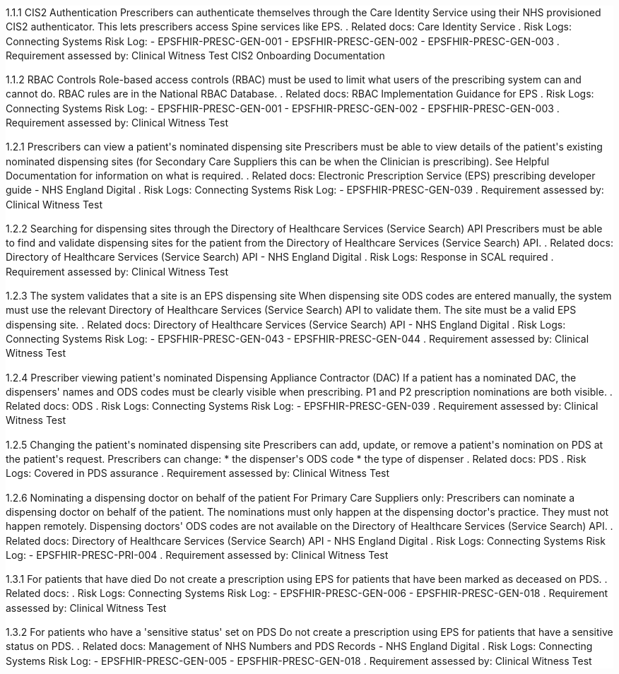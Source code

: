1.1.1 CIS2 Authentication Prescribers can authenticate themselves through the Care Identity Service using their NHS provisioned CIS2 authenticator.  This lets prescribers access Spine services like EPS. . Related docs: Care Identity Service . Risk Logs: Connecting Systems Risk Log:  - EPSFHIR-PRESC-GEN-001 - EPSFHIR-PRESC-GEN-002 - EPSFHIR-PRESC-GEN-003 . Requirement assessed by: Clinical Witness Test CIS2 Onboarding Documentation

1.1.2 RBAC Controls Role-based access controls (RBAC) must be used to limit what users of the prescribing system can and cannot do.   RBAC rules are in the National RBAC Database. . Related docs: RBAC Implementation Guidance for EPS . Risk Logs: Connecting Systems Risk Log:  - EPSFHIR-PRESC-GEN-001 - EPSFHIR-PRESC-GEN-002  - EPSFHIR-PRESC-GEN-003 . Requirement assessed by: Clinical Witness Test

1.2.1 Prescribers can view a patient's nominated dispensing site Prescribers must be able to view details of the patient's existing nominated dispensing sites (for Secondary Care Suppliers this can be when the Clinician is prescribing).  See Helpful Documentation for information on what is required. . Related docs: Electronic Prescription Service (EPS) prescribing developer guide - NHS England Digital . Risk Logs: Connecting Systems Risk Log:  - EPSFHIR-PRESC-GEN-039 . Requirement assessed by: Clinical Witness Test

1.2.2 Searching for dispensing sites through the Directory of Healthcare Services (Service Search) API Prescribers must be able to find and validate dispensing sites for the patient from the Directory of Healthcare Services (Service Search) API. . Related docs: Directory of Healthcare Services (Service Search) API - NHS England Digital . Risk Logs: Response in SCAL required . Requirement assessed by: Clinical Witness Test

1.2.3 The system validates that a site is an EPS dispensing site When dispensing site ODS codes are entered manually, the system must use the relevant Directory of Healthcare Services (Service Search) API to validate them.  The site must be a valid EPS dispensing site. . Related docs: Directory of Healthcare Services (Service Search) API - NHS England Digital . Risk Logs: Connecting Systems Risk Log: - EPSFHIR-PRESC-GEN-043 - EPSFHIR-PRESC-GEN-044 . Requirement assessed by: Clinical Witness Test

1.2.4 Prescriber viewing patient's nominated Dispensing Appliance Contractor (DAC) If a patient has a nominated DAC, the dispensers' names and ODS codes must be clearly visible when prescribing.  P1 and P2 prescription nominations are both visible. . Related docs: ODS . Risk Logs: Connecting Systems Risk Log:  - EPSFHIR-PRESC-GEN-039 . Requirement assessed by: Clinical Witness Test

1.2.5 Changing the patient's nominated dispensing site Prescribers can add, update, or remove a patient's nomination on PDS at the patient's request.  Prescribers can change:  * the dispenser's ODS code * the type of dispenser . Related docs: PDS . Risk Logs: Covered in PDS assurance . Requirement assessed by: Clinical Witness Test

1.2.6 Nominating a dispensing doctor on behalf of the patient For Primary Care Suppliers only:  Prescribers can nominate a dispensing doctor on behalf of the patient.  The nominations must only happen at the dispensing doctor's practice. They must not happen remotely.  Dispensing doctors' ODS codes are not available on the Directory of Healthcare Services (Service Search) API. . Related docs: Directory of Healthcare Services (Service Search) API - NHS England Digital . Risk Logs: Connecting Systems Risk Log:  - EPSFHIR-PRESC-PRI-004 . Requirement assessed by: Clinical Witness Test

1.3.1 For patients that have died Do not create a prescription using EPS for patients that have been marked as deceased on PDS. . Related docs:  . Risk Logs: Connecting Systems Risk Log:  - EPSFHIR-PRESC-GEN-006 - EPSFHIR-PRESC-GEN-018 . Requirement assessed by: Clinical Witness Test

1.3.2 For patients who have a 'sensitive status' set on PDS Do not create a prescription using EPS for patients that have a sensitive status on PDS. . Related docs: Management of NHS Numbers and PDS Records - NHS England Digital . Risk Logs: Connecting Systems Risk Log:  - EPSFHIR-PRESC-GEN-005  - EPSFHIR-PRESC-GEN-018 . Requirement assessed by: Clinical Witness Test
